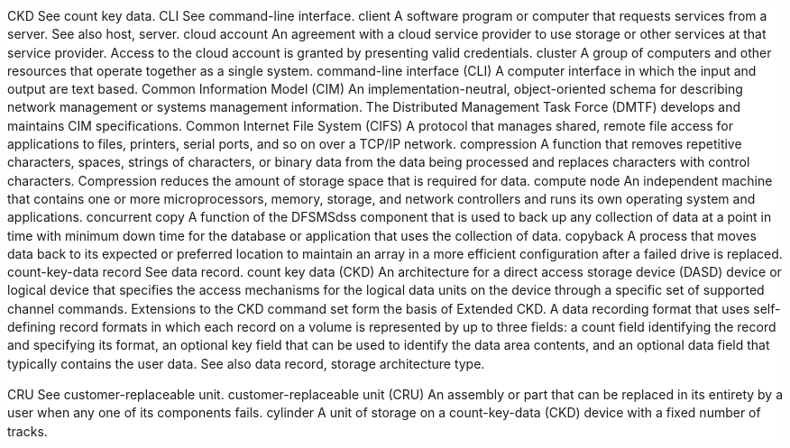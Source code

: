 CKD
See count key data.
CLI
See command-line interface.
client
A software program or computer that requests services from a server. See also host, server.
cloud account
An agreement with a cloud service provider to use storage or other services at that service provider.  Access to the cloud account is granted by presenting valid credentials.
cluster
A group of computers and other resources that operate together as a single system.
command-line interface (CLI)
A computer interface in which the input and output are text based.
Common Information Model (CIM)
An implementation-neutral, object-oriented schema for describing network management or systems management information. The Distributed Management Task Force (DMTF) develops and maintains CIM specifications.
Common Internet File System (CIFS)
A protocol that manages shared, remote file access for applications to files, printers, serial ports, and so on over a TCP/IP network.
compression
A function that removes repetitive characters, spaces, strings of characters, or binary data from the data being processed and replaces characters with control characters. Compression reduces the amount of storage space that is required for data.
compute node
An independent machine that contains one or more microprocessors, memory, storage, and network controllers and runs its own operating system and applications.
concurrent copy
A function of the DFSMSdss component that is used to back up any collection of data at a point in time with minimum down time for the database or application that uses the collection of data.
copyback
A process that moves data back to its expected or preferred location to maintain an array in a more efficient configuration after a failed drive is replaced.
count-key-data record
See data record.
count key data (CKD)
An architecture for a direct access storage device (DASD) device or logical device that specifies the access mechanisms for the logical data units on the device through a specific set of supported channel commands.  Extensions to the CKD command set form the basis of Extended CKD.
A data recording format that uses self-defining record formats in which each record on a volume is represented by up to three fields: a count field identifying the record and specifying its format, an optional key field that can be used to identify the data area contents, and an optional data field that typically contains the user data. See also data record, storage architecture type.


CRU
See customer-replaceable unit.
customer-replaceable unit (CRU)
An assembly or part that can be replaced in its entirety by a user when any one of its components fails.
cylinder
A unit of storage on a count-key-data (CKD) device with a fixed number of tracks.
